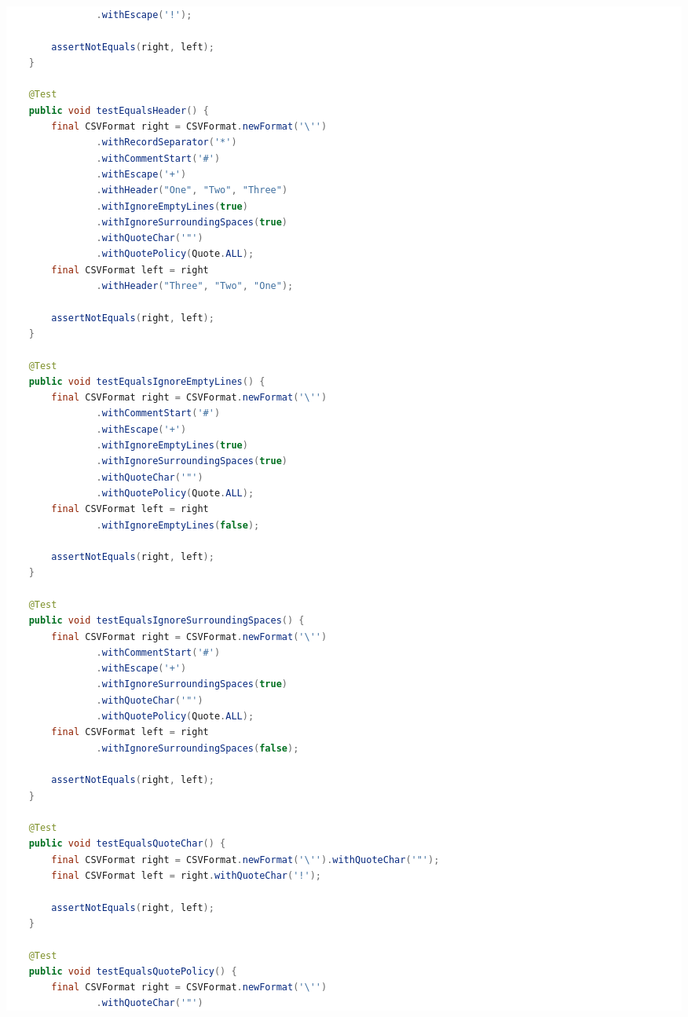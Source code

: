 ```java
                .withEscape('!');

        assertNotEquals(right, left);
    }

    @Test
    public void testEqualsHeader() {
        final CSVFormat right = CSVFormat.newFormat('\'')
                .withRecordSeparator('*')
                .withCommentStart('#')
                .withEscape('+')
                .withHeader("One", "Two", "Three")
                .withIgnoreEmptyLines(true)
                .withIgnoreSurroundingSpaces(true)
                .withQuoteChar('"')
                .withQuotePolicy(Quote.ALL);
        final CSVFormat left = right
                .withHeader("Three", "Two", "One");

        assertNotEquals(right, left);
    }

    @Test
    public void testEqualsIgnoreEmptyLines() {
        final CSVFormat right = CSVFormat.newFormat('\'')
                .withCommentStart('#')
                .withEscape('+')
                .withIgnoreEmptyLines(true)
                .withIgnoreSurroundingSpaces(true)
                .withQuoteChar('"')
                .withQuotePolicy(Quote.ALL);
        final CSVFormat left = right
                .withIgnoreEmptyLines(false);

        assertNotEquals(right, left);
    }

    @Test
    public void testEqualsIgnoreSurroundingSpaces() {
        final CSVFormat right = CSVFormat.newFormat('\'')
                .withCommentStart('#')
                .withEscape('+')
                .withIgnoreSurroundingSpaces(true)
                .withQuoteChar('"')
                .withQuotePolicy(Quote.ALL);
        final CSVFormat left = right
                .withIgnoreSurroundingSpaces(false);

        assertNotEquals(right, left);
    }

    @Test
    public void testEqualsQuoteChar() {
        final CSVFormat right = CSVFormat.newFormat('\'').withQuoteChar('"');
        final CSVFormat left = right.withQuoteChar('!');

        assertNotEquals(right, left);
    }

    @Test
    public void testEqualsQuotePolicy() {
        final CSVFormat right = CSVFormat.newFormat('\'')
                .withQuoteChar('"')
```
